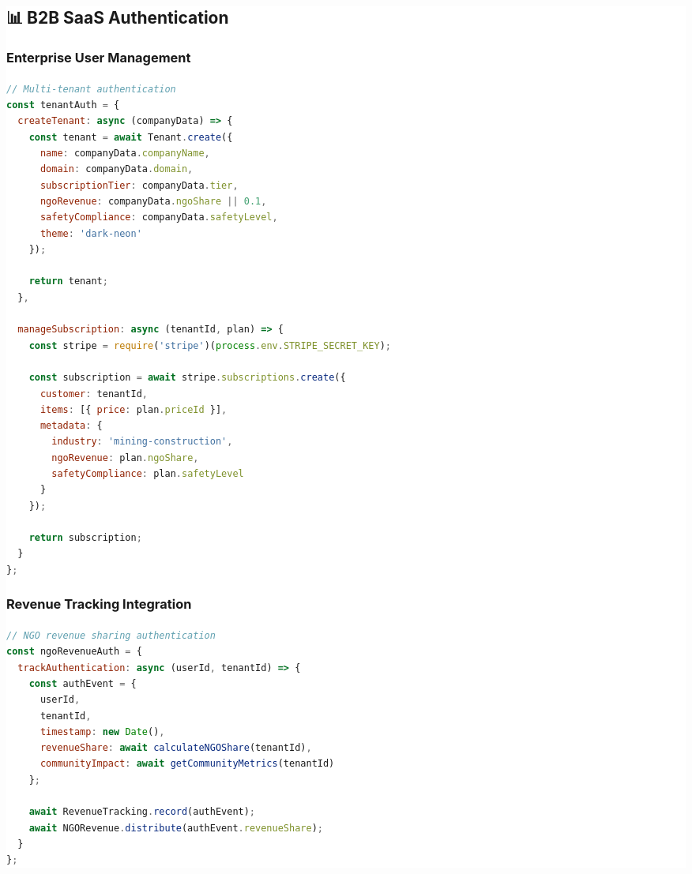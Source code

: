 ```javascript
```

## 📊 B2B SaaS Authentication

### Enterprise User Management
```javascript
// Multi-tenant authentication
const tenantAuth = {
  createTenant: async (companyData) => {
    const tenant = await Tenant.create({
      name: companyData.companyName,
      domain: companyData.domain,
      subscriptionTier: companyData.tier,
      ngoRevenue: companyData.ngoShare || 0.1,
      safetyCompliance: companyData.safetyLevel,
      theme: 'dark-neon'
    });

    return tenant;
  },

  manageSubscription: async (tenantId, plan) => {
    const stripe = require('stripe')(process.env.STRIPE_SECRET_KEY);
    
    const subscription = await stripe.subscriptions.create({
      customer: tenantId,
      items: [{ price: plan.priceId }],
      metadata: {
        industry: 'mining-construction',
        ngoRevenue: plan.ngoShare,
        safetyCompliance: plan.safetyLevel
      }
    });

    return subscription;
  }
};
```

### Revenue Tracking Integration
```javascript
// NGO revenue sharing authentication
const ngoRevenueAuth = {
  trackAuthentication: async (userId, tenantId) => {
    const authEvent = {
      userId,
      tenantId,
      timestamp: new Date(),
      revenueShare: await calculateNGOShare(tenantId),
      communityImpact: await getCommunityMetrics(tenantId)
    };

    await RevenueTracking.record(authEvent);
    await NGORevenue.distribute(authEvent.revenueShare);
  }
};
```
